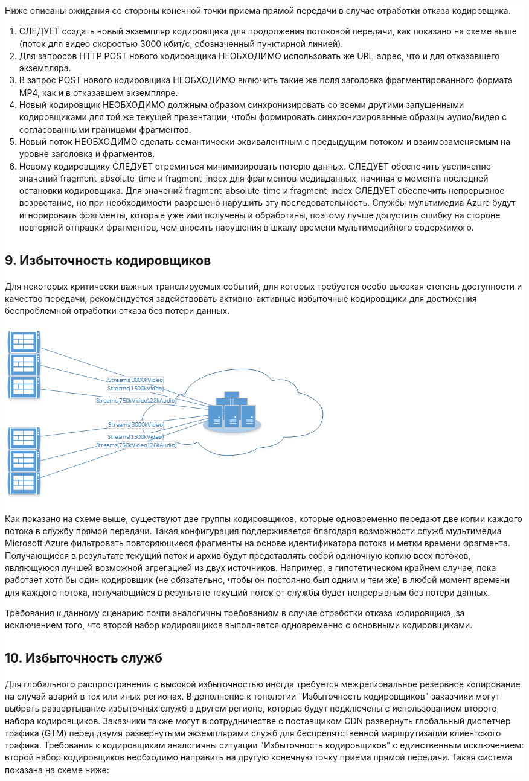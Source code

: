 Ниже описаны ожидания со стороны конечной точки приема прямой передачи в случае отработки отказа кодировщика.

1. СЛЕДУЕТ создать новый экземпляр кодировщика для продолжения потоковой передачи, как показано на схеме выше (поток для видео скоростью 3000 кбит/с, обозначенный пунктирной линией).
2. Для запросов HTTP POST нового кодировщика НЕОБХОДИМО использовать же URL-адрес, что и для отказавшего экземпляра.
3. В запрос POST нового кодировщика НЕОБХОДИМО включить такие же поля заголовка фрагментированного формата MP4, как и в отказавшем экземпляре.
4. Новый кодировщик НЕОБХОДИМО должным образом синхронизировать со всеми другими запущенными кодировщиками для той же текущей презентации, чтобы формировать синхронизированные образцы аудио/видео с согласованными границами фрагментов.
5. Новый поток НЕОБХОДИМО сделать семантически эквивалентным с предыдущим потоком и взаимозаменяемым на уровне заголовка и фрагментов.
6. Новому кодировщику СЛЕДУЕТ стремиться минимизировать потерю данных.  СЛЕДУЕТ обеспечить увеличение значений fragment_absolute_time и fragment_index для фрагментов медиаданных, начиная с момента последней остановки кодировщика.  Для значений fragment_absolute_time и fragment_index СЛЕДУЕТ обеспечить непрерывное возрастание, но при необходимости разрешено нарушить эту последовательность.  Службы мультимедиа Azure будут игнорировать фрагменты, которые уже ими получены и обработаны, поэтому лучше допустить ошибку на стороне повторной отправки фрагментов, чем вносить нарушения в шкалу времени мультимедийного содержимого. 

## <a name="9-encoder-redundancy"></a>9. Избыточность кодировщиков
Для некоторых критически важных транслируемых событий, для которых требуется особо высокая степень доступности и качество передачи, рекомендуется задействовать активно-активные избыточные кодировщики для достижения беспроблемной отработки отказа без потери данных.

![рисунок&6;][image6]

Как показано на схеме выше, существуют две группы кодировщиков, которые одновременно передают две копии каждого потока в службу прямой передачи. Такая конфигурация поддерживается благодаря возможности служб мультимедиа Microsoft Azure фильтровать повторяющиеся фрагменты на основе идентификатора потока и метки времени фрагмента. Получающиеся в результате текущий поток и архив будут представлять собой одиночную копию всех потоков, являющуюся лучшей возможной агрегацией из двух источников. Например, в гипотетическом крайнем случае, пока работает хотя бы один кодировщик (не обязательно, чтобы он постоянно был одним и тем же) в любой момент времени для каждого потока, получающийся в результате текущий поток от службы будет непрерывным без потери данных. 

Требования к данному сценарию почти аналогичны требованиям в случае отработки отказа кодировщика, за исключением того, что второй набор кодировщиков выполняется одновременно с основными кодировщиками.

## <a name="10-service-redundancy"></a>10. Избыточность служб
Для глобального распространения с высокой избыточностью иногда требуется межрегиональное резервное копирование на случай аварий в тех или иных регионах. В дополнение к топологии "Избыточность кодировщиков" заказчики могут выбрать развертывание избыточных служб в другом регионе, которые будут подключены с использованием второго набора кодировщиков. Заказчики также могут в сотрудничестве с поставщиком CDN развернуть глобальный диспетчер трафика (GTM) перед двумя развернутыми экземплярами служб для беспрепятственной маршрутизации клиентского трафика. Требования к кодировщикам аналогичны ситуации "Избыточность кодировщиков" с единственным исключением: второй набор кодировщиков необходимо направить на другую конечную точку приема прямой передачи. Такая система показана на схеме ниже:


[image1]: ./media/media-services-fmp4-live-ingest-overview/media-services-image1.png
[image2]: ./media/media-services-fmp4-live-ingest-overview/media-services-image2.png
[image3]: ./media/media-services-fmp4-live-ingest-overview/media-services-image3.png
[image4]: ./media/media-services-fmp4-live-ingest-overview/media-services-image4.png
[image5]: ./media/media-services-fmp4-live-ingest-overview/media-services-image5.png
[image6]: ./media/media-services-fmp4-live-ingest-overview/media-services-image6.png
[image7]: ./media/media-services-fmp4-live-ingest-overview/media-services-image7.png